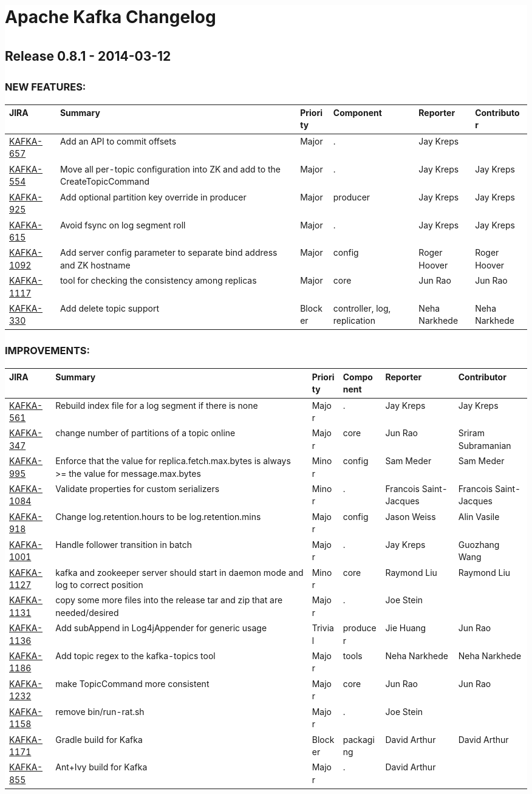 

# Apache Kafka Changelog

## Release 0.8.1 - 2014-03-12



### NEW FEATURES:

| JIRA | Summary | Priority | Component | Reporter | Contributor |
|:---- |:---- | :--- |:---- |:---- |:---- |
| [KAFKA-657](https://issues.apache.org/jira/browse/KAFKA-657) | Add an API to commit offsets |  Major | . | Jay Kreps |  |
| [KAFKA-554](https://issues.apache.org/jira/browse/KAFKA-554) | Move all per-topic configuration into ZK and add to the CreateTopicCommand |  Major | . | Jay Kreps | Jay Kreps |
| [KAFKA-925](https://issues.apache.org/jira/browse/KAFKA-925) | Add optional partition key override in producer |  Major | producer | Jay Kreps | Jay Kreps |
| [KAFKA-615](https://issues.apache.org/jira/browse/KAFKA-615) | Avoid fsync on log segment roll |  Major | . | Jay Kreps | Jay Kreps |
| [KAFKA-1092](https://issues.apache.org/jira/browse/KAFKA-1092) | Add server config parameter to separate bind address and ZK hostname |  Major | config | Roger Hoover | Roger Hoover |
| [KAFKA-1117](https://issues.apache.org/jira/browse/KAFKA-1117) | tool for checking the consistency among replicas |  Major | core | Jun Rao | Jun Rao |
| [KAFKA-330](https://issues.apache.org/jira/browse/KAFKA-330) | Add delete topic support |  Blocker | controller, log, replication | Neha Narkhede | Neha Narkhede |


### IMPROVEMENTS:

| JIRA | Summary | Priority | Component | Reporter | Contributor |
|:---- |:---- | :--- |:---- |:---- |:---- |
| [KAFKA-561](https://issues.apache.org/jira/browse/KAFKA-561) | Rebuild index file for a log segment if there is none |  Major | . | Jay Kreps | Jay Kreps |
| [KAFKA-347](https://issues.apache.org/jira/browse/KAFKA-347) | change number of partitions of a topic online |  Major | core | Jun Rao | Sriram Subramanian |
| [KAFKA-995](https://issues.apache.org/jira/browse/KAFKA-995) | Enforce that the value for replica.fetch.max.bytes is always \>= the value for message.max.bytes |  Minor | config | Sam Meder | Sam Meder |
| [KAFKA-1084](https://issues.apache.org/jira/browse/KAFKA-1084) | Validate properties for custom serializers |  Minor | . | Francois Saint-Jacques | Francois Saint-Jacques |
| [KAFKA-918](https://issues.apache.org/jira/browse/KAFKA-918) | Change log.retention.hours to be log.retention.mins |  Major | config | Jason Weiss | Alin Vasile |
| [KAFKA-1001](https://issues.apache.org/jira/browse/KAFKA-1001) | Handle follower transition in batch |  Major | . | Jay Kreps | Guozhang Wang |
| [KAFKA-1127](https://issues.apache.org/jira/browse/KAFKA-1127) | kafka and zookeeper server should start in daemon mode and log to correct position |  Minor | core | Raymond Liu | Raymond Liu |
| [KAFKA-1131](https://issues.apache.org/jira/browse/KAFKA-1131) | copy some more files into the release tar and zip that are needed/desired |  Major | . | Joe Stein |  |
| [KAFKA-1136](https://issues.apache.org/jira/browse/KAFKA-1136) | Add subAppend in Log4jAppender for generic usage |  Trivial | producer | Jie Huang | Jun Rao |
| [KAFKA-1186](https://issues.apache.org/jira/browse/KAFKA-1186) | Add topic regex to the kafka-topics tool |  Major | tools | Neha Narkhede | Neha Narkhede |
| [KAFKA-1232](https://issues.apache.org/jira/browse/KAFKA-1232) | make TopicCommand more consistent |  Major | core | Jun Rao | Jun Rao |
| [KAFKA-1158](https://issues.apache.org/jira/browse/KAFKA-1158) | remove bin/run-rat.sh |  Major | . | Joe Stein |  |
| [KAFKA-1171](https://issues.apache.org/jira/browse/KAFKA-1171) | Gradle build for Kafka |  Blocker | packaging | David Arthur | David Arthur |
| [KAFKA-855](https://issues.apache.org/jira/browse/KAFKA-855) | Ant+Ivy build for Kafka |  Major | . | David Arthur |  |
